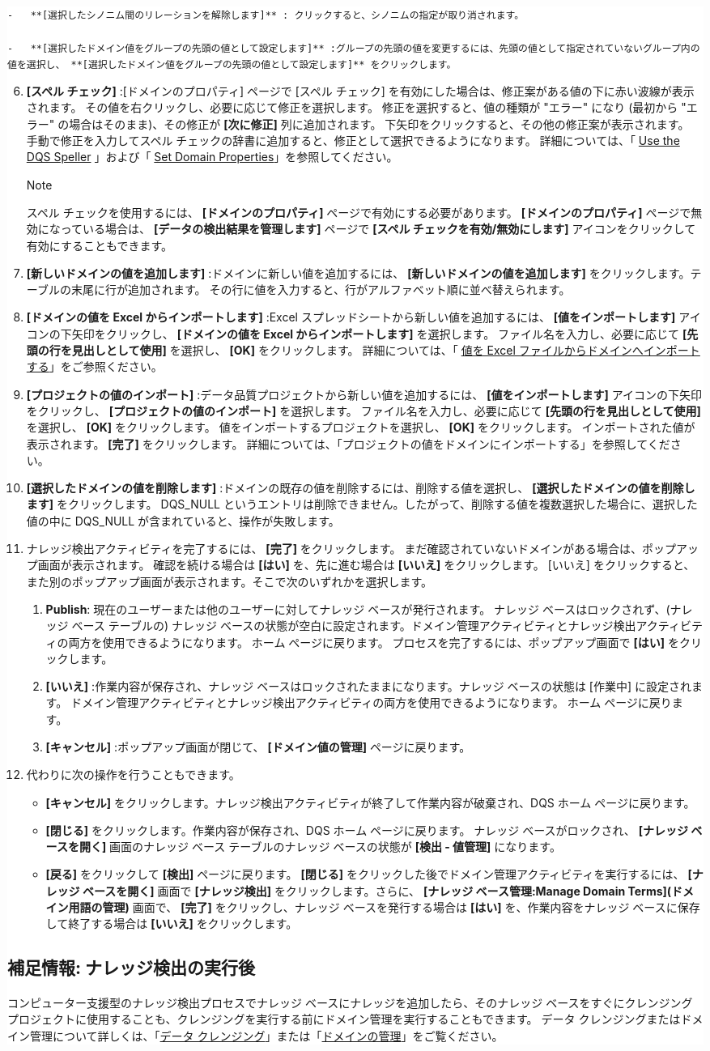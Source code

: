     -   **[選択したシノニム間のリレーションを解除します]** : クリックすると、シノニムの指定が取り消されます。  
  
    -   **[選択したドメイン値をグループの先頭の値として設定します]** :グループの先頭の値を変更するには、先頭の値として指定されていないグループ内の値を選択し、 **[選択したドメイン値をグループの先頭の値として設定します]** をクリックします。  
  
6.  **[スペル チェック]** :[ドメインのプロパティ] ページで [スペル チェック] を有効にした場合は、修正案がある値の下に赤い波線が表示されます。 その値を右クリックし、必要に応じて修正を選択します。 修正を選択すると、値の種類が "エラー" になり (最初から "エラー" の場合はそのまま)、その修正が **[次に修正]** 列に追加されます。 下矢印をクリックすると、その他の修正案が表示されます。 手動で修正を入力してスペル チェックの辞書に追加すると、修正として選択できるようになります。 詳細については、「 [Use the DQS Speller](../data-quality-services/use-the-dqs-speller.md) 」および「 [Set Domain Properties](../data-quality-services/set-domain-properties.md)」を参照してください。  
  
    > [!NOTE]  
    >  スペル チェックを使用するには、 **[ドメインのプロパティ]** ページで有効にする必要があります。 **[ドメインのプロパティ]** ページで無効になっている場合は、 **[データの検出結果を管理します]** ページで **[スペル チェックを有効/無効にします]** アイコンをクリックして有効にすることもできます。  
  
7.  **[新しいドメインの値を追加します]** :ドメインに新しい値を追加するには、 **[新しいドメインの値を追加します]** をクリックします。テーブルの末尾に行が追加されます。 その行に値を入力すると、行がアルファベット順に並べ替えられます。  
  
8.  **[ドメインの値を Excel からインポートします]** :Excel スプレッドシートから新しい値を追加するには、 **[値をインポートします]** アイコンの下矢印をクリックし、 **[ドメインの値を Excel からインポートします]** を選択します。 ファイル名を入力し、必要に応じて **[先頭の行を見出しとして使用]** を選択し、 **[OK]** をクリックします。 詳細については、「 [値を Excel ファイルからドメインへインポートする](../data-quality-services/import-values-from-an-excel-file-into-a-domain.md)」をご参照ください。  
  
9. **[プロジェクトの値のインポート]** :データ品質プロジェクトから新しい値を追加するには、 **[値をインポートします]** アイコンの下矢印をクリックし、 **[プロジェクトの値のインポート]** を選択します。 ファイル名を入力し、必要に応じて **[先頭の行を見出しとして使用]** を選択し、 **[OK]** をクリックします。 値をインポートするプロジェクトを選択し、 **[OK]** をクリックします。 インポートされた値が表示されます。 **[完了]** をクリックします。 詳細については、「プロジェクトの値をドメインにインポートする」を参照してください。  
  
10. **[選択したドメインの値を削除します]** :ドメインの既存の値を削除するには、削除する値を選択し、 **[選択したドメインの値を削除します]** をクリックします。 DQS_NULL というエントリは削除できません。したがって、削除する値を複数選択した場合に、選択した値の中に DQS_NULL が含まれていると、操作が失敗します。  
  
11. ナレッジ検出アクティビティを完了するには、 **[完了]** をクリックします。 まだ確認されていないドメインがある場合は、ポップアップ画面が表示されます。 確認を続ける場合は **[はい]** を、先に進む場合は **[いいえ]** をクリックします。 [いいえ] をクリックすると、また別のポップアップ画面が表示されます。そこで次のいずれかを選択します。  
  
    1.  **Publish**: 現在のユーザーまたは他のユーザーに対してナレッジ ベースが発行されます。 ナレッジ ベースはロックされず、(ナレッジ ベース テーブルの) ナレッジ ベースの状態が空白に設定されます。ドメイン管理アクティビティとナレッジ検出アクティビティの両方を使用できるようになります。 ホーム ページに戻ります。 プロセスを完了するには、ポップアップ画面で **[はい]** をクリックします。  
  
    2.  **[いいえ]** :作業内容が保存され、ナレッジ ベースはロックされたままになります。ナレッジ ベースの状態は [作業中] に設定されます。 ドメイン管理アクティビティとナレッジ検出アクティビティの両方を使用できるようになります。 ホーム ページに戻ります。  
  
    3.  **[キャンセル]** :ポップアップ画面が閉じて、 **[ドメイン値の管理]** ページに戻ります。  
  
12. 代わりに次の操作を行うこともできます。  
  
    -   **[キャンセル]** をクリックします。ナレッジ検出アクティビティが終了して作業内容が破棄され、DQS ホーム ページに戻ります。  
  
    -   **[閉じる]** をクリックします。作業内容が保存され、DQS ホーム ページに戻ります。 ナレッジ ベースがロックされ、 **[ナレッジ ベースを開く]** 画面のナレッジ ベース テーブルのナレッジ ベースの状態が **[検出 - 値管理]** になります。  
  
    -   **[戻る]** をクリックして **[検出]** ページに戻ります。 **[閉じる]** をクリックした後でドメイン管理アクティビティを実行するには、 **[ナレッジ ベースを開く]** 画面で **[ナレッジ検出]** をクリックします。さらに、 **[ナレッジ ベース管理:Manage Domain Terms]\(ドメイン用語の管理\)** 画面で、 **[完了]** をクリックし、ナレッジ ベースを発行する場合は **[はい]** を、作業内容をナレッジ ベースに保存して終了する場合は **[いいえ]** をクリックします。  
  
##  <a name="FollowUp"></a>補足情報: ナレッジ検出の実行後  
 コンピューター支援型のナレッジ検出プロセスでナレッジ ベースにナレッジを追加したら、そのナレッジ ベースをすぐにクレンジング プロジェクトに使用することも、クレンジングを実行する前にドメイン管理を実行することもできます。 データ クレンジングまたはドメイン管理について詳しくは、「[データ クレンジング](../data-quality-services/data-cleansing.md)」または「[ドメインの管理](../data-quality-services/managing-a-domain.md)」をご覧ください。  
  